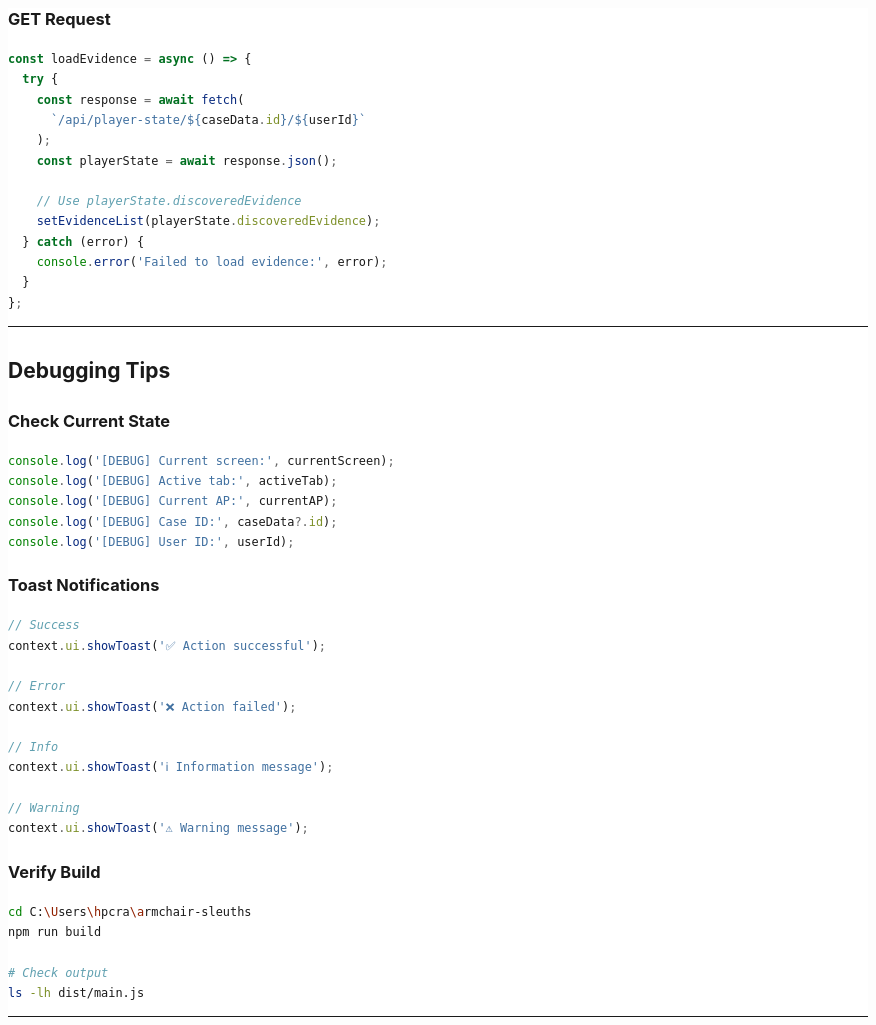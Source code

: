### GET Request

```typescript
const loadEvidence = async () => {
  try {
    const response = await fetch(
      `/api/player-state/${caseData.id}/${userId}`
    );
    const playerState = await response.json();

    // Use playerState.discoveredEvidence
    setEvidenceList(playerState.discoveredEvidence);
  } catch (error) {
    console.error('Failed to load evidence:', error);
  }
};
```

---

## Debugging Tips

### Check Current State

```typescript
console.log('[DEBUG] Current screen:', currentScreen);
console.log('[DEBUG] Active tab:', activeTab);
console.log('[DEBUG] Current AP:', currentAP);
console.log('[DEBUG] Case ID:', caseData?.id);
console.log('[DEBUG] User ID:', userId);
```

### Toast Notifications

```typescript
// Success
context.ui.showToast('✅ Action successful');

// Error
context.ui.showToast('❌ Action failed');

// Info
context.ui.showToast('ℹ️ Information message');

// Warning
context.ui.showToast('⚠️ Warning message');
```

### Verify Build

```bash
cd C:\Users\hpcra\armchair-sleuths
npm run build

# Check output
ls -lh dist/main.js
```

---